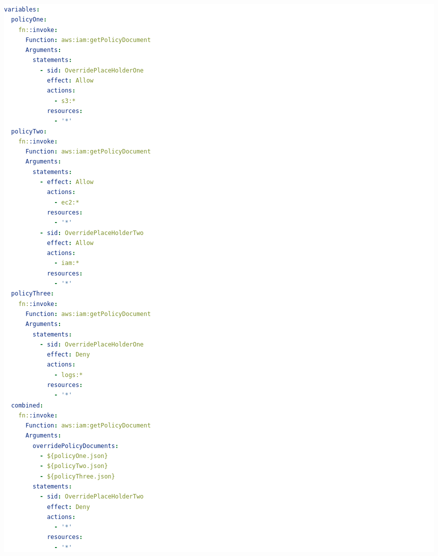 
</pulumi-choosable>
</div>


<div>
<pulumi-choosable type="language" values="yaml">

```yaml
variables:
  policyOne:
    fn::invoke:
      Function: aws:iam:getPolicyDocument
      Arguments:
        statements:
          - sid: OverridePlaceHolderOne
            effect: Allow
            actions:
              - s3:*
            resources:
              - '*'
  policyTwo:
    fn::invoke:
      Function: aws:iam:getPolicyDocument
      Arguments:
        statements:
          - effect: Allow
            actions:
              - ec2:*
            resources:
              - '*'
          - sid: OverridePlaceHolderTwo
            effect: Allow
            actions:
              - iam:*
            resources:
              - '*'
  policyThree:
    fn::invoke:
      Function: aws:iam:getPolicyDocument
      Arguments:
        statements:
          - sid: OverridePlaceHolderOne
            effect: Deny
            actions:
              - logs:*
            resources:
              - '*'
  combined:
    fn::invoke:
      Function: aws:iam:getPolicyDocument
      Arguments:
        overridePolicyDocuments:
          - ${policyOne.json}
          - ${policyTwo.json}
          - ${policyThree.json}
        statements:
          - sid: OverridePlaceHolderTwo
            effect: Deny
            actions:
              - '*'
            resources:
              - '*'
```
